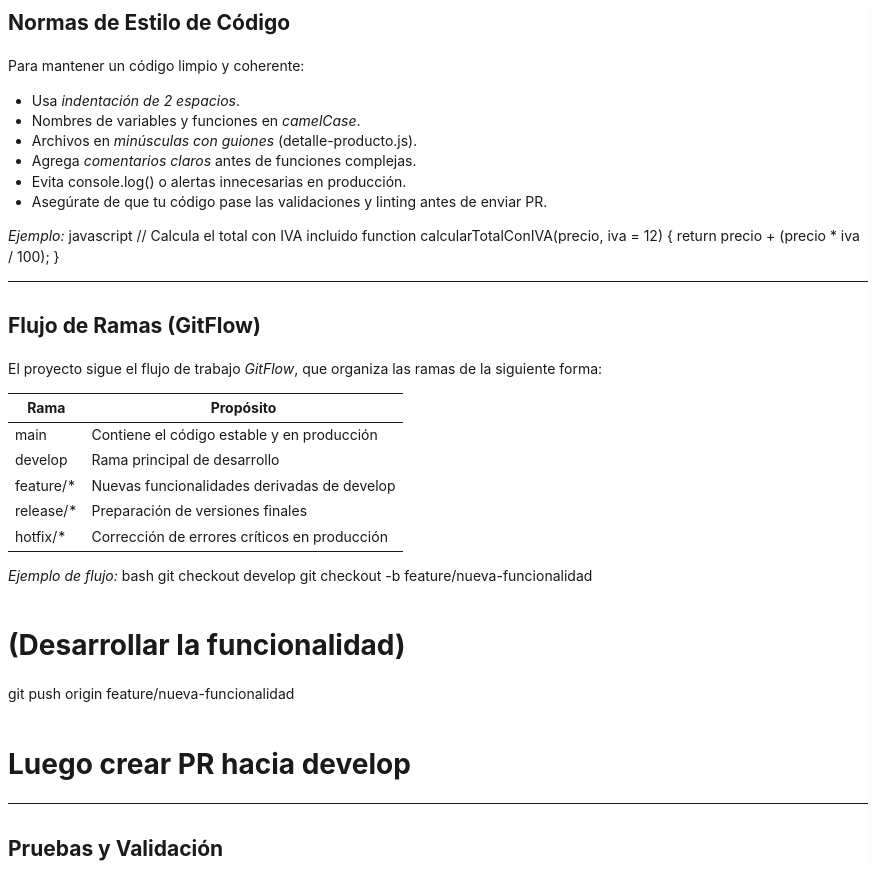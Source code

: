 
## Normas de Estilo de Código

Para mantener un código limpio y coherente:

- Usa *indentación de 2 espacios*.
- Nombres de variables y funciones en *camelCase*.
- Archivos en *minúsculas con guiones* (detalle-producto.js).
- Agrega *comentarios claros* antes de funciones complejas.
- Evita console.log() o alertas innecesarias en producción.
- Asegúrate de que tu código pase las validaciones y linting antes de enviar PR.

*Ejemplo:*
javascript
// Calcula el total con IVA incluido
function calcularTotalConIVA(precio, iva = 12) {
  return precio + (precio * iva / 100);
}


---

## Flujo de Ramas (GitFlow)

El proyecto sigue el flujo de trabajo *GitFlow*, que organiza las ramas de la siguiente forma:

| Rama | Propósito |
|------|-----------|
| main | Contiene el código estable y en producción |
| develop | Rama principal de desarrollo |
| feature/* | Nuevas funcionalidades derivadas de develop |
| release/* | Preparación de versiones finales |
| hotfix/* | Corrección de errores críticos en producción |

*Ejemplo de flujo:*
bash
git checkout develop
git checkout -b feature/nueva-funcionalidad
# (Desarrollar la funcionalidad)
git push origin feature/nueva-funcionalidad
# Luego crear PR hacia develop


---

## Pruebas y Validación

